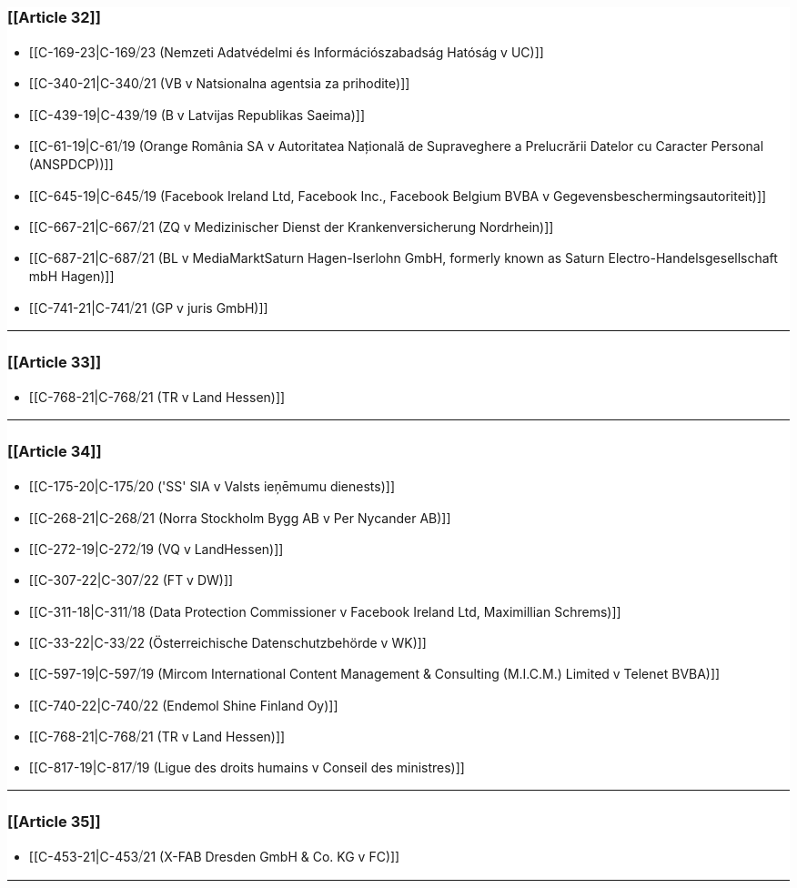 ### [[Article 32]]

- [[C-169-23|C-169⧸23 (Nemzeti Adatvédelmi és Információszabadság Hatóság v UC)]]

- [[C-340-21|C-340⧸21 (VB v Natsionalna agentsia za prihodite)]]

- [[C-439-19|C-439⧸19 (B v Latvijas Republikas Saeima)]]

- [[C-61-19|C-61⧸19 (Orange România SA v Autoritatea Națională de Supraveghere a Prelucrării Datelor cu Caracter Personal (ANSPDCP))]]

- [[C-645-19|C-645⧸19 (Facebook Ireland Ltd, Facebook Inc., Facebook Belgium BVBA v Gegevensbeschermingsautoriteit)]]

- [[C-667-21|C-667⧸21 (ZQ v Medizinischer Dienst der Krankenversicherung Nordrhein)]]

- [[C-687-21|C-687⧸21 (BL v MediaMarktSaturn Hagen-Iserlohn GmbH, formerly known as Saturn Electro-Handelsgesellschaft mbH Hagen)]]

- [[C-741-21|C-741⧸21 (GP v juris GmbH)]]

---

### [[Article 33]]

- [[C-768-21|C-768⧸21 (TR v Land Hessen)]]

---

### [[Article 34]]

- [[C-175-20|C-175⧸20 ('SS' SIA v Valsts ieņēmumu dienests)]]

- [[C-268-21|C-268⧸21 (Norra Stockholm Bygg AB v Per Nycander AB)]]

- [[C-272-19|C-272⧸19 (VQ v LandHessen)]]

- [[C-307-22|C-307⧸22 (FT v DW)]]

- [[C-311-18|C-311⧸18 (Data Protection Commissioner v Facebook Ireland Ltd, Maximillian Schrems)]]

- [[C-33-22|C-33⧸22 (Österreichische Datenschutzbehörde v WK)]]

- [[C-597-19|C-597⧸19 (Mircom International Content Management & Consulting (M.I.C.M.) Limited v Telenet BVBA)]]

- [[C-740-22|C-740⧸22 (Endemol Shine Finland Oy)]]

- [[C-768-21|C-768⧸21 (TR v Land Hessen)]]

- [[C-817-19|C-817⧸19 (Ligue des droits humains v Conseil des ministres)]]

---

### [[Article 35]]

- [[C-453-21|C-453⧸21 (X-FAB Dresden GmbH & Co. KG v FC)]]

---
